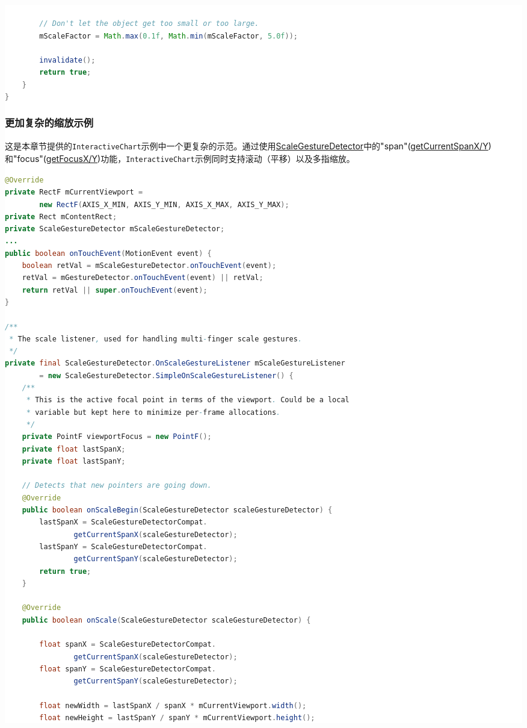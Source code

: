 ```java

        // Don't let the object get too small or too large.
        mScaleFactor = Math.max(0.1f, Math.min(mScaleFactor, 5.0f));

        invalidate();
        return true;
    }
}
```

### 更加复杂的缩放示例

这是本章节提供的`InteractiveChart`示例中一个更复杂的示范。通过使用[ScaleGestureDetector](http://developer.huawei.com/reference/ohos/view/ScaleGestureDetector.html)中的"span"(<a href="http://developer.huawei.com/reference/ohos/view/ScaleGestureDetector.html#getCurrentSpanX()">getCurrentSpanX/Y</a>)和"focus"(<a href="http://developer.huawei.com/reference/ohos/view/ScaleGestureDetector.html#getFocusX()">getFocusX/Y</a>)功能，`InteractiveChart`示例同时支持滚动（平移）以及多指缩放。

```java
@Override
private RectF mCurrentViewport =
        new RectF(AXIS_X_MIN, AXIS_Y_MIN, AXIS_X_MAX, AXIS_Y_MAX);
private Rect mContentRect;
private ScaleGestureDetector mScaleGestureDetector;
...
public boolean onTouchEvent(MotionEvent event) {
    boolean retVal = mScaleGestureDetector.onTouchEvent(event);
    retVal = mGestureDetector.onTouchEvent(event) || retVal;
    return retVal || super.onTouchEvent(event);
}

/**
 * The scale listener, used for handling multi-finger scale gestures.
 */
private final ScaleGestureDetector.OnScaleGestureListener mScaleGestureListener
        = new ScaleGestureDetector.SimpleOnScaleGestureListener() {
    /**
     * This is the active focal point in terms of the viewport. Could be a local
     * variable but kept here to minimize per-frame allocations.
     */
    private PointF viewportFocus = new PointF();
    private float lastSpanX;
    private float lastSpanY;

    // Detects that new pointers are going down.
    @Override
    public boolean onScaleBegin(ScaleGestureDetector scaleGestureDetector) {
        lastSpanX = ScaleGestureDetectorCompat.
                getCurrentSpanX(scaleGestureDetector);
        lastSpanY = ScaleGestureDetectorCompat.
                getCurrentSpanY(scaleGestureDetector);
        return true;
    }

    @Override
    public boolean onScale(ScaleGestureDetector scaleGestureDetector) {

        float spanX = ScaleGestureDetectorCompat.
                getCurrentSpanX(scaleGestureDetector);
        float spanY = ScaleGestureDetectorCompat.
                getCurrentSpanY(scaleGestureDetector);

        float newWidth = lastSpanX / spanX * mCurrentViewport.width();
        float newHeight = lastSpanY / spanY * mCurrentViewport.height();
```